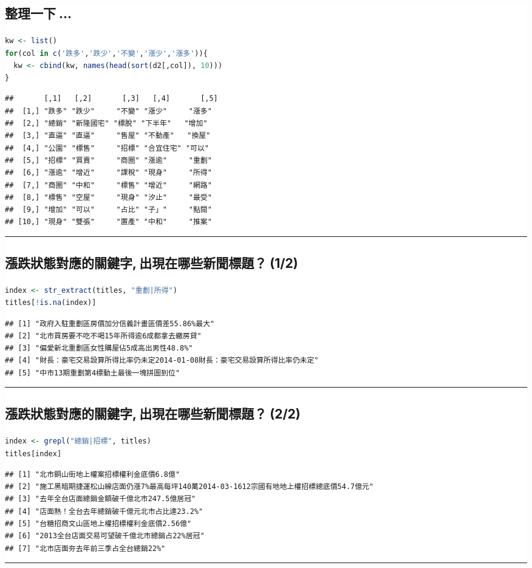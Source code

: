 ## 整理一下 ...

```r
kw <- list()
for(col in c('跌多','跌少','不變','漲少','漲多')){
  kw <- cbind(kw, names(head(sort(d2[,col]), 10)))
}
```

```
##       [,1]   [,2]       [,3]   [,4]       [,5]  
##  [1,] "跌多" "跌少"     "不變" "漲少"     "漲多"
##  [2,] "總銷" "新隆國宅" "標脫" "下半年"   "增加"
##  [3,] "直逼" "直逼"     "售屋" "不動產"   "換屋"
##  [4,] "公園" "標售"     "招標" "合宜住宅" "可以"
##  [5,] "招標" "買賣"     "商圈" "漲逾"     "重劃"
##  [6,] "漲逾" "增近"     "課稅" "現身"     "所得"
##  [7,] "商圈" "中和"     "標售" "增近"     "網路"
##  [8,] "標售" "空屋"     "現身" "汐止"     "最受"
##  [9,] "增加" "可以"     "占比" "子」"     "點閱"
## [10,] "現身" "雙張"     "置產" "中和"     "推案"
```

---
## 漲跌狀態對應的關鍵字, 出現在哪些新聞標題？ (1/2)


```r
index <- str_extract(titles, "重劃|所得")
titles[!is.na(index)]
```

```
## [1] "政府入駐重劃區房價加分信義計畫區價差55.86%最大"                            
## [2] "北市買房要不吃不喝15年所得逾6成都拿去繳房貸"                               
## [3] "偏愛新北重劃區女性購屋佔5成高出男性48.8%"                                  
## [4] "財長：豪宅交易設算所得比率仍未定2014-01-08財長：豪宅交易設算所得比率仍未定"
## [5] "中市13期重劃第4標動土最後一塊拼圖到位"
```

---
## 漲跌狀態對應的關鍵字, 出現在哪些新聞標題？ (2/2)

```r
index <- grepl("總銷|招標", titles)
titles[index]
```

```
## [1] "北市銅山街地上權案招標權利金底價6.8億"                                                  
## [2] "施工黑暗期捷運松山線店面仍漲7%最高每坪140萬2014-03-1612宗國有地地上權招標總底價54.7億元"
## [3] "去年全台店面總銷金額破千億北市247.5億居冠"                                              
## [4] "店面熱！全台去年總銷破千億元北市占比達23.2%"                                            
## [5] "台糖招商文山區地上權招標權利金底價2.56億"                                               
## [6] "2013全台店面交易可望破千億北市總銷占22%居冠"                                            
## [7] "北市店面夯去年前三季占全台總銷22%"
```

---